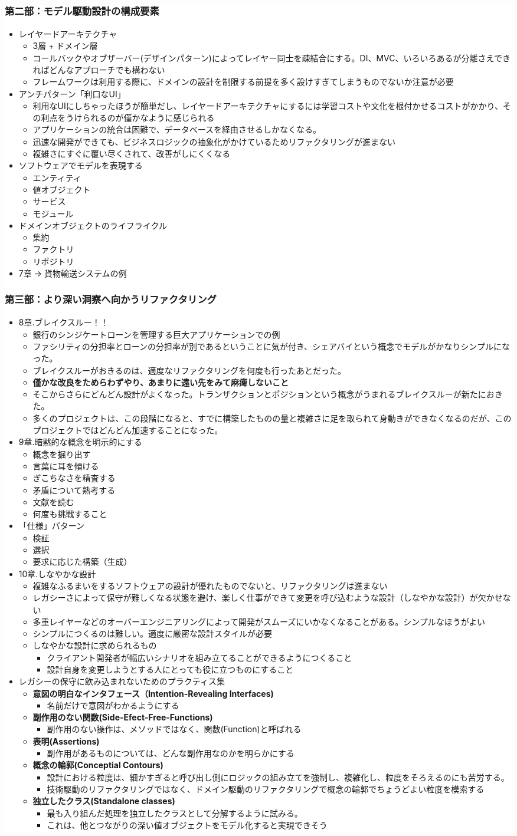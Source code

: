 ### 第二部：モデル駆動設計の構成要素

* レイヤードアーキテクチャ
  * 3層 + ドメイン層
  * コールバックやオブザーバー(デザインパターン)によってレイヤー同士を疎結合にする。DI、MVC、いろいろあるが分離さえできればどんなアプローチでも構わない
  * フレームワークは利用する際に、ドメインの設計を制限する前提を多く設けすぎてしまうものでないか注意が必要
* アンチパターン「利口なUI」
  * 利用なUIにしちゃったほうが簡単だし、レイヤードアーキテクチャにするには学習コストや文化を根付かせるコストがかかり、その利点をうけられるのが僅かなように感じられる
  * アプリケーションの統合は困難で、データベースを経由させるしかなくなる。
  * 迅速な開発ができても、ビジネスロジックの抽象化がかけているためリファクタリングが進まない
  * 複雑さにすぐに覆い尽くされて、改善がしにくくなる
* ソフトウェアでモデルを表現する
  * エンティティ
  * 値オブジェクト
  * サービス
  * モジュール
* ドメインオブジェクトのライフライクル
  * 集約
  * ファクトリ
  * リポジトリ
* 7章 → 貨物輸送システムの例

### 第三部：より深い洞察へ向かうリファクタリング

* 8章.ブレイクスルー！！
  * 銀行のシンジケートローンを管理する巨大アプリケーションでの例
  * ファシリティの分担率とローンの分担率が別であるということに気が付き、シェアバイという概念でモデルがかなりシンプルになった。
  * ブレイクスルーがおきるのは、適度なリファクタリングを何度も行ったあとだった。
  * **僅かな改良をためらわずやり、あまりに遠い先をみて麻痺しないこと**
  * そこからさらにどんどん設計がよくなった。トランザクションとポジションという概念がうまれるブレイクスルーが新たにおきた。
  * 多くのプロジェクトは、この段階になると、すでに構築したものの量と複雑さに足を取られて身動きができなくなるのだが、このプロジェクトではどんどん加速することになった。
* 9章.暗黙的な概念を明示的にする
  * 概念を掘り出す
  * 言葉に耳を傾ける
  * ぎこちなさを精査する
  * 矛盾について熟考する
  * 文献を読む
  * 何度も挑戦すること
* 「仕様」パターン
  * 検証
  * 選択
  * 要求に応じた構築（生成）
* 10章.しなやかな設計
  * 複雑なふるまいをするソフトウェアの設計が優れたものでないと、リファクタリングは進まない
  * レガシーさによって保守が難しくなる状態を避け、楽しく仕事ができて変更を呼び込むような設計（しなやかな設計）が欠かせない
  * 多重レイヤーなどのオーバーエンジニアリングによって開発がスムーズにいかなくなることがある。シンプルなほうがよい
  * シンプルにつくるのは難しい。適度に厳密な設計スタイルが必要
  * しなやかな設計に求められるもの
    * クライアント開発者が幅広いシナリオを組み立てることができるようにつくること
    * 設計自身を変更しようとする人にとっても役に立つものにすること
* レガシーの保守に飲み込まれないためのプラクティス集
  * **意図の明白なインタフェース（Intention-Revealing Interfaces)**
    * 名前だけで意図がわかるようにする
  * **副作用のない関数(Side-Efect-Free-Functions)**
    * 副作用のない操作は、メソッドではなく、関数(Function)と呼ばれる
  * **表明(Assertions)**
    * 副作用があるものについては、どんな副作用なのかを明らかにする
  * **概念の輪郭(Conceptial Contours)**
    * 設計における粒度は、細かすぎると呼び出し側にロジックの組み立てを強制し、複雑化し、粒度をそろえるのにも苦労する。
    * 技術駆動のリファクタリングではなく、ドメイン駆動のリファクタリングで概念の輪郭でちょうどよい粒度を模索する
  * **独立したクラス(Standalone classes)**
    * 最も入り組んだ処理を独立したクラスとして分解するように試みる。
    * これは、他とつながりの深い値オブジェクトをモデル化すると実現できそう
